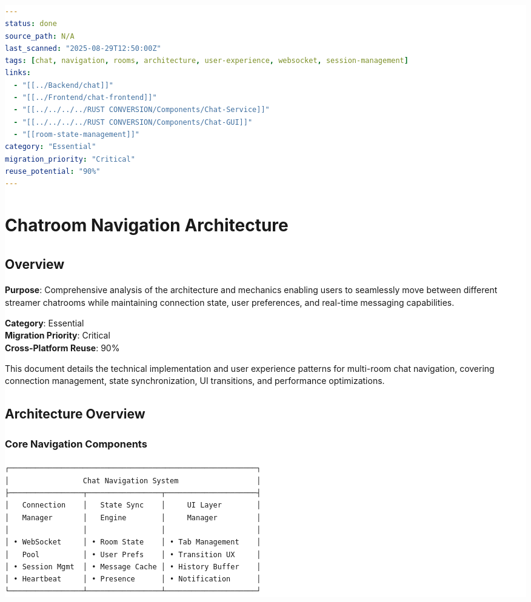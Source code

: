```yaml
---
status: done
source_path: N/A
last_scanned: "2025-08-29T12:50:00Z"
tags: [chat, navigation, rooms, architecture, user-experience, websocket, session-management]
links:
  - "[[../Backend/chat]]"
  - "[[../Frontend/chat-frontend]]" 
  - "[[../../../../RUST CONVERSION/Components/Chat-Service]]"
  - "[[../../../../RUST CONVERSION/Components/Chat-GUI]]"
  - "[[room-state-management]]"
category: "Essential"
migration_priority: "Critical"
reuse_potential: "90%"
---
```


# Chatroom Navigation Architecture

## Overview

**Purpose**: Comprehensive analysis of the architecture and mechanics enabling users to seamlessly move between different streamer chatrooms while maintaining connection state, user preferences, and real-time messaging capabilities.

**Category**: Essential  
**Migration Priority**: Critical  
**Cross-Platform Reuse**: 90%

This document details the technical implementation and user experience patterns for multi-room chat navigation, covering connection management, state synchronization, UI transitions, and performance optimizations.

## Architecture Overview

### Core Navigation Components

```
┌─────────────────────────────────────────────────────────┐
│                 Chat Navigation System                  │
├─────────────────┬─────────────────┬─────────────────────┤
│   Connection    │   State Sync    │     UI Layer        │
│   Manager       │   Engine        │     Manager         │
│                 │                 │                     │
│ • WebSocket     │ • Room State    │ • Tab Management    │
│   Pool          │ • User Prefs    │ • Transition UX     │
│ • Session Mgmt  │ • Message Cache │ • History Buffer    │
│ • Heartbeat     │ • Presence      │ • Notification      │
└─────────────────┴─────────────────┴─────────────────────┘
```
